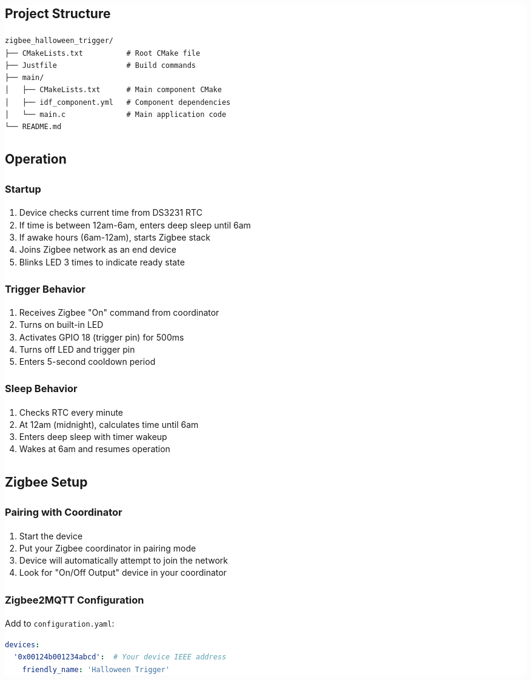 ## Project Structure

```
zigbee_halloween_trigger/
├── CMakeLists.txt          # Root CMake file
├── Justfile                # Build commands
├── main/
│   ├── CMakeLists.txt      # Main component CMake
│   ├── idf_component.yml   # Component dependencies
│   └── main.c              # Main application code
└── README.md
```

## Operation

### Startup
1. Device checks current time from DS3231 RTC
2. If time is between 12am-6am, enters deep sleep until 6am
3. If awake hours (6am-12am), starts Zigbee stack
4. Joins Zigbee network as an end device
5. Blinks LED 3 times to indicate ready state

### Trigger Behavior
1. Receives Zigbee "On" command from coordinator
2. Turns on built-in LED
3. Activates GPIO 18 (trigger pin) for 500ms
4. Turns off LED and trigger pin
5. Enters 5-second cooldown period

### Sleep Behavior
1. Checks RTC every minute
2. At 12am (midnight), calculates time until 6am
3. Enters deep sleep with timer wakeup
4. Wakes at 6am and resumes operation

## Zigbee Setup

### Pairing with Coordinator

1. Start the device
2. Put your Zigbee coordinator in pairing mode
3. Device will automatically attempt to join the network
4. Look for "On/Off Output" device in your coordinator

### Zigbee2MQTT Configuration

Add to `configuration.yaml`:
```yaml
devices:
  '0x00124b001234abcd':  # Your device IEEE address
    friendly_name: 'Halloween Trigger'
```
